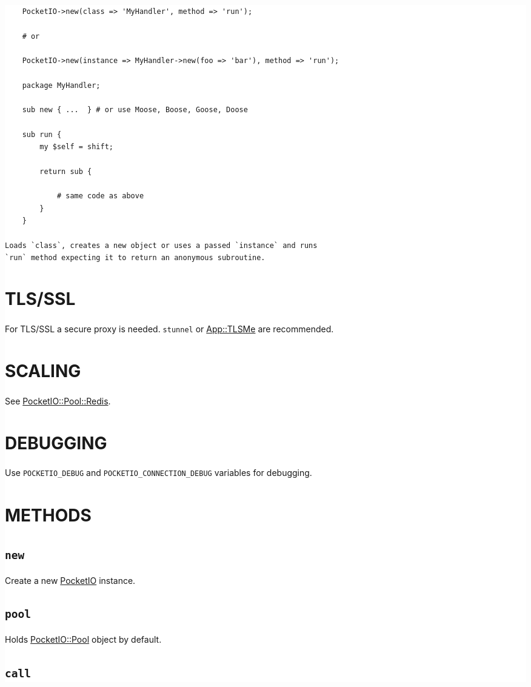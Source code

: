         PocketIO->new(class => 'MyHandler', method => 'run');

        # or

        PocketIO->new(instance => MyHandler->new(foo => 'bar'), method => 'run');

        package MyHandler;

        sub new { ...  } # or use Moose, Boose, Goose, Doose

        sub run {
            my $self = shift;

            return sub {

                # same code as above
            }
        }

    Loads `class`, creates a new object or uses a passed `instance` and runs
    `run` method expecting it to return an anonymous subroutine.

# TLS/SSL

For TLS/SSL a secure proxy is needed. `stunnel` or [App::TLSMe](http://search.cpan.org/perldoc?App::TLSMe) are
recommended.

# SCALING

See [PocketIO::Pool::Redis](http://search.cpan.org/perldoc?PocketIO::Pool::Redis).

# DEBUGGING

Use `POCKETIO_DEBUG` and `POCKETIO_CONNECTION_DEBUG` variables for debugging.

# METHODS

## `new`

Create a new [PocketIO](http://search.cpan.org/perldoc?PocketIO) instance.

## `pool`

Holds [PocketIO::Pool](http://search.cpan.org/perldoc?PocketIO::Pool) object by default.

## `call`
